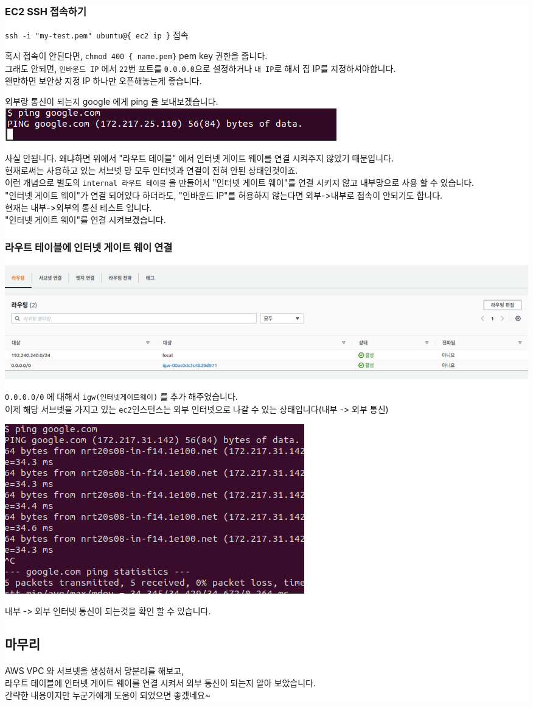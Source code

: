 
### EC2 SSH 접속하기 

`ssh -i "my-test.pem" ubuntu@{ ec2 ip }` 접속 



혹시 접속이 안된다면,
`chmod 400 { name.pem}` pem key 권한을 줍니다.  
그래도 안되면, 
`인바운드 IP` 에서 `22`번 포트를 `0.0.0.0`으로 설정하거나 `내 IP`로 해서 집 IP를 지정하셔야합니다.  
왠만하면 보안상 지정 IP 하나만 오픈해놓는게 좋습니다.  

외부랑 통신이 되는지 google 에게 ping 을 보내보겠습니다. 
![img.png](/assets/img/vpc/google-ping.png)

사실 안됩니다. 왜냐하면 위에서 "라우트 테이블" 에서 인터넷 게이트 웨이를 연결 시켜주지 않았기 때문입니다.  
현재로써는 사용하고 있는 서브넷 망 모두 인터넷과 연결이 전혀 안된 상태인것이죠.  
이런 개념으로 별도의 `internal 라우트 테이블` 을 만들어서 "인터넷 게이트 웨이"를 연결 시키지 않고 내부망으로 사용 할 수 있습니다.  
"인터넷 게이트 웨이"가 연결 되어있다 하더라도, "인바운드 IP"를 허용하지 않는다면 외부->내부로 접속이 안되기도 합니다.   
현재는 내부->외부의 통신 테스트 입니다.  
"인터넷 게이트 웨이"를 연결 시켜보겠습니다.

### 라우트 테이블에 인터넷 게이트 웨이 연결
![img.png](/assets/img/vpc/rt-route-list02.png)

`0.0.0.0/0` 에 대해서 `igw(인터넷게이트웨이)` 를 추가 해주었습니다.  
이제 해당 서브넷을 가지고 있는 `ec2`인스턴스는 외부 인터넷으로 나갈 수 있는 상태입니다(내부 -> 외부 통신)


![img.png](/assets/img/vpc/google-connect-ok.png)

내부 -> 외부 인터넷 통신이 되는것을 확인 할 수 있습니다.


## 마무리

AWS VPC 와 서브넷을 생성해서 망분리를 해보고,  
라우트 테이블에 인터넷 게이트 웨이를 연결 시켜서 외부 통신이 되는지 알아 보았습니다.  
간략한 내용이지만 누군가에게 도움이 되었으면 좋겠네요~ 
